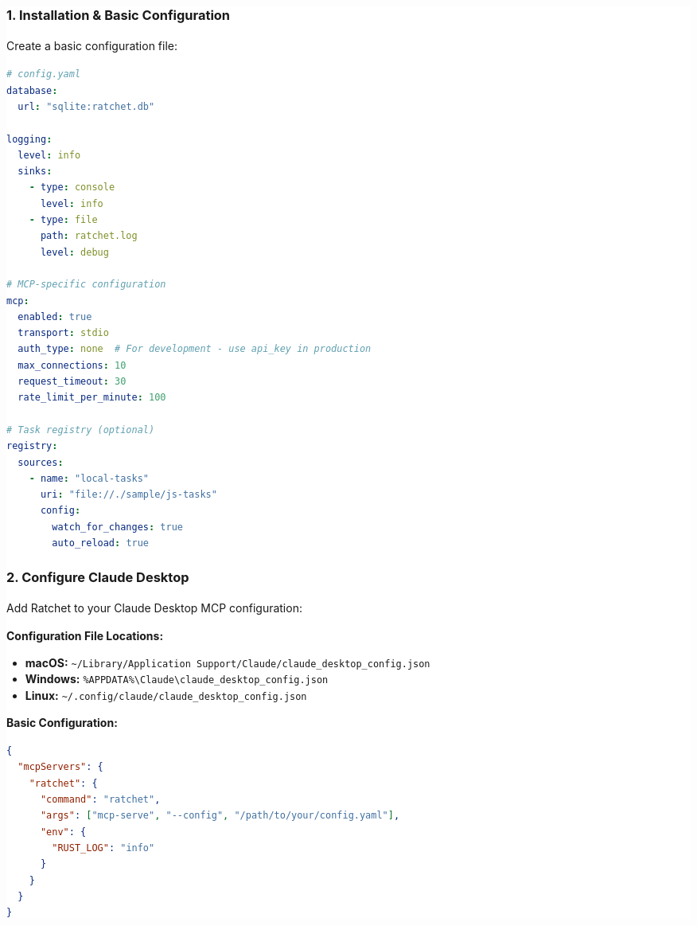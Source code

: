 ### 1. Installation & Basic Configuration

Create a basic configuration file:

```yaml
# config.yaml
database:
  url: "sqlite:ratchet.db"

logging:
  level: info
  sinks:
    - type: console
      level: info
    - type: file
      path: ratchet.log
      level: debug

# MCP-specific configuration
mcp:
  enabled: true
  transport: stdio
  auth_type: none  # For development - use api_key in production
  max_connections: 10
  request_timeout: 30
  rate_limit_per_minute: 100

# Task registry (optional)
registry:
  sources:
    - name: "local-tasks"
      uri: "file://./sample/js-tasks"
      config:
        watch_for_changes: true
        auto_reload: true
```

### 2. Configure Claude Desktop

Add Ratchet to your Claude Desktop MCP configuration:

**Configuration File Locations:**
- **macOS:** `~/Library/Application Support/Claude/claude_desktop_config.json`
- **Windows:** `%APPDATA%\Claude\claude_desktop_config.json`
- **Linux:** `~/.config/claude/claude_desktop_config.json`

**Basic Configuration:**
```json
{
  "mcpServers": {
    "ratchet": {
      "command": "ratchet",
      "args": ["mcp-serve", "--config", "/path/to/your/config.yaml"],
      "env": {
        "RUST_LOG": "info"
      }
    }
  }
}
```

